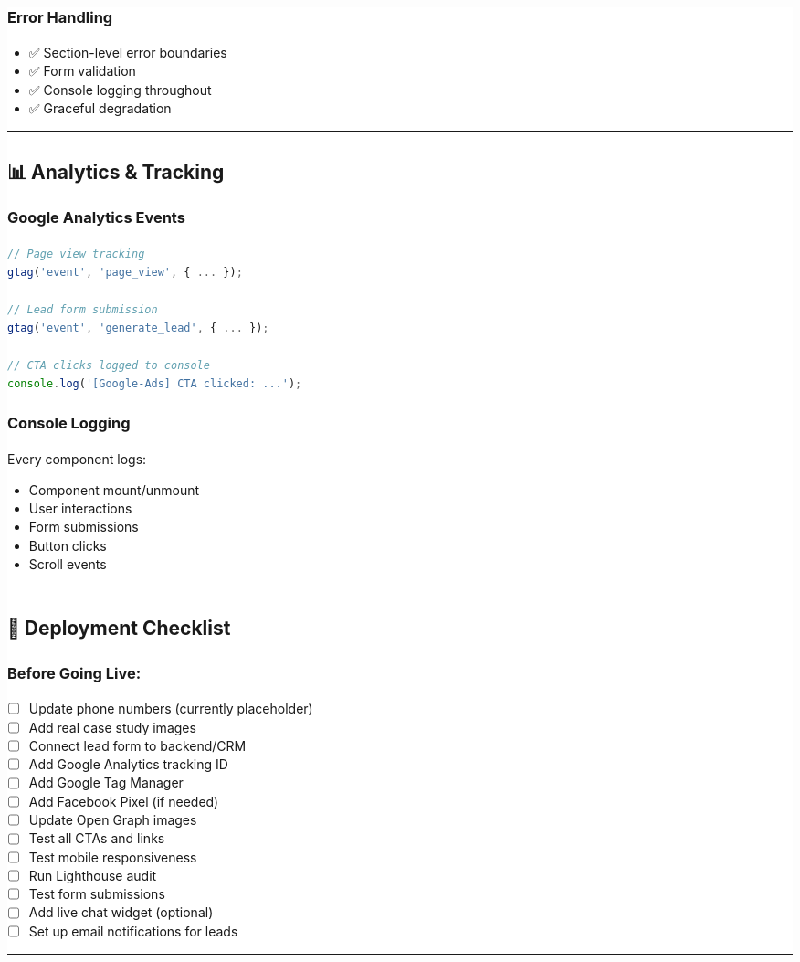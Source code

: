 ### Error Handling
- ✅ Section-level error boundaries
- ✅ Form validation
- ✅ Console logging throughout
- ✅ Graceful degradation

---

## 📊 Analytics & Tracking

### Google Analytics Events
```javascript
// Page view tracking
gtag('event', 'page_view', { ... });

// Lead form submission
gtag('event', 'generate_lead', { ... });

// CTA clicks logged to console
console.log('[Google-Ads] CTA clicked: ...');
```

### Console Logging
Every component logs:
- Component mount/unmount
- User interactions
- Form submissions
- Button clicks
- Scroll events

---

## 🚀 Deployment Checklist

### Before Going Live:
- [ ] Update phone numbers (currently placeholder)
- [ ] Add real case study images
- [ ] Connect lead form to backend/CRM
- [ ] Add Google Analytics tracking ID
- [ ] Add Google Tag Manager
- [ ] Add Facebook Pixel (if needed)
- [ ] Update Open Graph images
- [ ] Test all CTAs and links
- [ ] Test mobile responsiveness
- [ ] Run Lighthouse audit
- [ ] Test form submissions
- [ ] Add live chat widget (optional)
- [ ] Set up email notifications for leads

---
